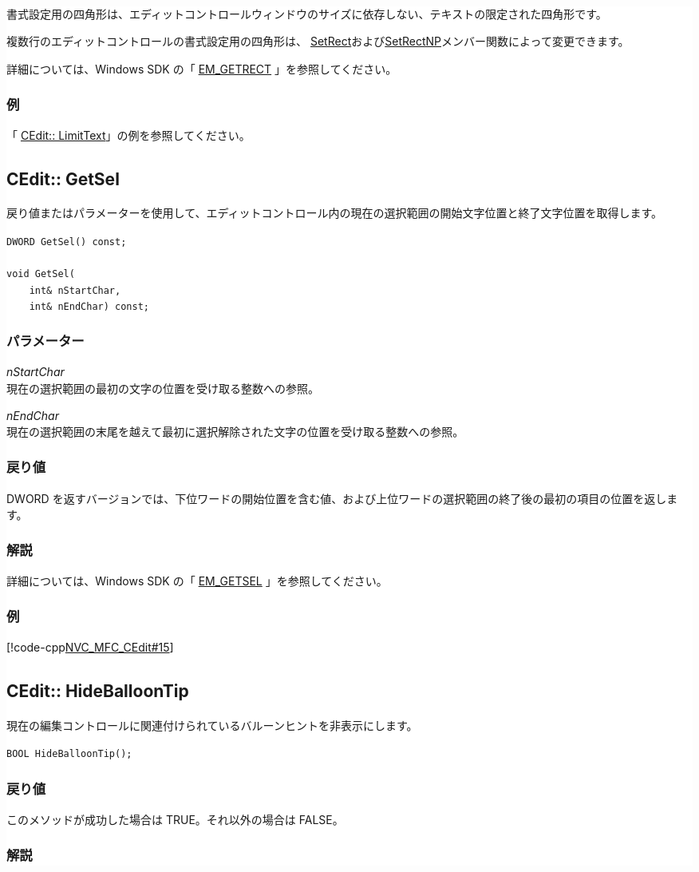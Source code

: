 書式設定用の四角形は、エディットコントロールウィンドウのサイズに依存しない、テキストの限定された四角形です。

複数行のエディットコントロールの書式設定用の四角形は、 [SetRect](#setrect)および[SetRectNP](#setrectnp)メンバー関数によって変更できます。

詳細については、Windows SDK の「 [EM_GETRECT](/windows/win32/Controls/em-getrect) 」を参照してください。

### <a name="example"></a>例

  「 [CEdit:: LimitText](#limittext)」の例を参照してください。

##  <a name="getsel"></a>CEdit:: GetSel

戻り値またはパラメーターを使用して、エディットコントロール内の現在の選択範囲の開始文字位置と終了文字位置を取得します。

```
DWORD GetSel() const;

void GetSel(
    int& nStartChar,
    int& nEndChar) const;
```

### <a name="parameters"></a>パラメーター

*nStartChar*<br/>
現在の選択範囲の最初の文字の位置を受け取る整数への参照。

*nEndChar*<br/>
現在の選択範囲の末尾を越えて最初に選択解除された文字の位置を受け取る整数への参照。

### <a name="return-value"></a>戻り値

DWORD を返すバージョンでは、下位ワードの開始位置を含む値、および上位ワードの選択範囲の終了後の最初の項目の位置を返します。

### <a name="remarks"></a>解説

詳細については、Windows SDK の「 [EM_GETSEL](/windows/win32/Controls/em-getsel) 」を参照してください。

### <a name="example"></a>例

[!code-cpp[NVC_MFC_CEdit#15](../../mfc/reference/codesnippet/cpp/cedit-class_15.cpp)]

##  <a name="hideballoontip"></a>CEdit:: HideBalloonTip

現在の編集コントロールに関連付けられているバルーンヒントを非表示にします。

```
BOOL HideBalloonTip();
```

### <a name="return-value"></a>戻り値

このメソッドが成功した場合は TRUE。それ以外の場合は FALSE。

### <a name="remarks"></a>解説
